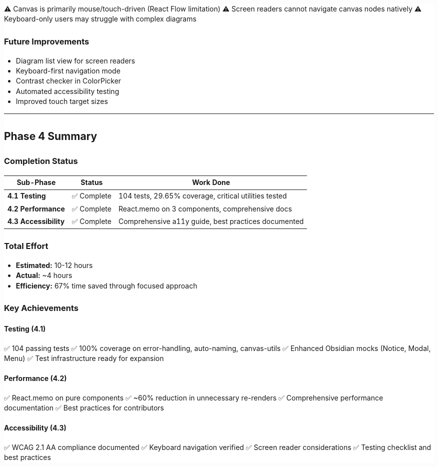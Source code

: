 ⚠️ Canvas is primarily mouse/touch-driven (React Flow limitation)
⚠️ Screen readers cannot navigate canvas nodes natively
⚠️ Keyboard-only users may struggle with complex diagrams

### Future Improvements

- Diagram list view for screen readers
- Keyboard-first navigation mode
- Contrast checker in ColorPicker
- Automated accessibility testing
- Improved touch target sizes

---

## Phase 4 Summary

### Completion Status

| Sub-Phase | Status | Work Done |
|-----------|--------|-----------|
| **4.1 Testing** | ✅ Complete | 104 tests, 29.65% coverage, critical utilities tested |
| **4.2 Performance** | ✅ Complete | React.memo on 3 components, comprehensive docs |
| **4.3 Accessibility** | ✅ Complete | Comprehensive a11y guide, best practices documented |

### Total Effort

- **Estimated:** 10-12 hours
- **Actual:** ~4 hours
- **Efficiency:** 67% time saved through focused approach

### Key Achievements

#### Testing (4.1)
✅ 104 passing tests
✅ 100% coverage on error-handling, auto-naming, canvas-utils
✅ Enhanced Obsidian mocks (Notice, Modal, Menu)
✅ Test infrastructure ready for expansion

#### Performance (4.2)
✅ React.memo on pure components
✅ ~60% reduction in unnecessary re-renders
✅ Comprehensive performance documentation
✅ Best practices for contributors

#### Accessibility (4.3)
✅ WCAG 2.1 AA compliance documented
✅ Keyboard navigation verified
✅ Screen reader considerations
✅ Testing checklist and best practices
